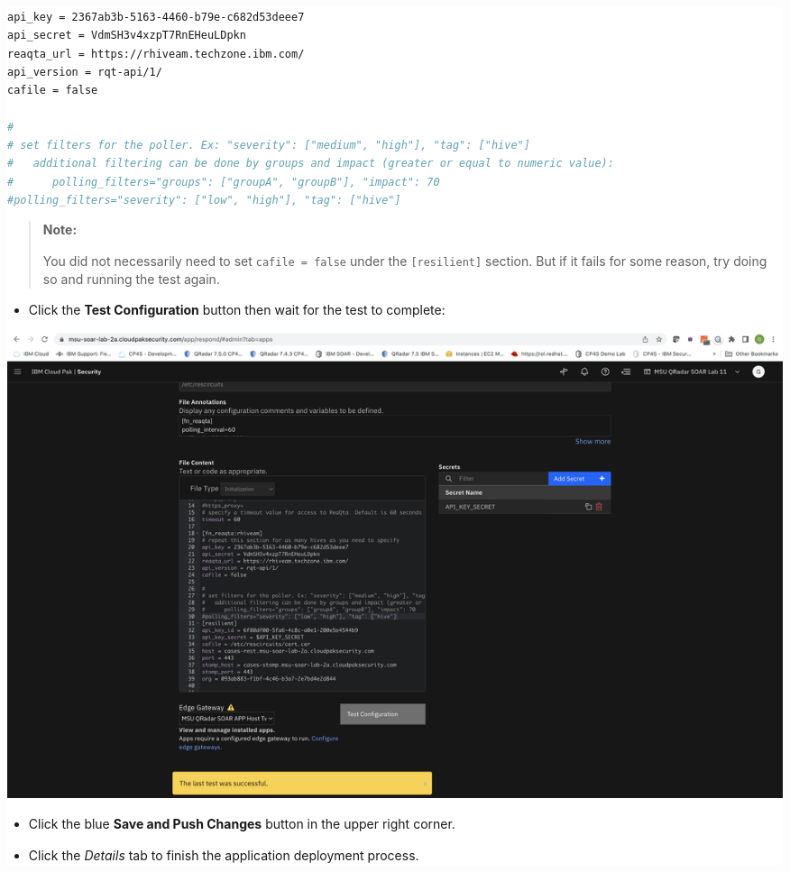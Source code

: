  ```bash
 api_key = 2367ab3b-5163-4460-b79e-c682d53deee7
 api_secret = VdmSH3v4xzpT7RnEHeuLDpkn
 reaqta_url = https://rhiveam.techzone.ibm.com/
 api_version = rqt-api/1/
 cafile = false

 #
 # set filters for the poller. Ex: "severity": ["medium", "high"], "tag": ["hive"]
 #   additional filtering can be done by groups and impact (greater or equal to numeric value):
 #      polling_filters="groups": ["groupA", "groupB"], "impact": 70
 #polling_filters="severity": ["low", "high"], "tag": ["hive"]
 ```

 > **Note:**
 > 
 > You did not necessarily need to set `cafile = false` under the `[resilient]` section. But if it fails for some reason, try doing so and running the test again.
 >
 
- Click the **Test Configuration** button then wait for the test to complete:

 ![IBM ReaQta for IBM SOAR install](images/app-config-reaqta-test.png)


-  Click the blue **Save and Push Changes** button in the upper right corner.

- Click the *Details* tab to finish the application deployment process.
